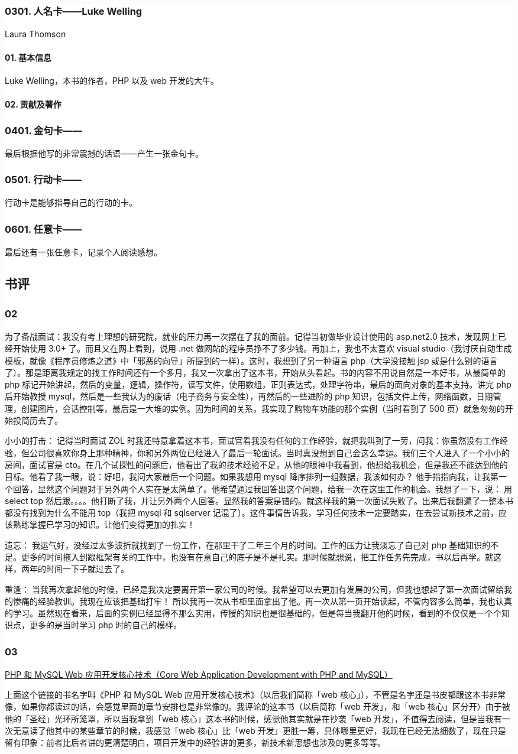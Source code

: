 ### 0301. 人名卡——Luke Welling

Laura Thomson

#### 01. 基本信息

Luke Welling，本书的作者，PHP 以及 web 开发的大牛。

#### 02. 贡献及著作

### 0401. 金句卡——

最后根据他写的非常震撼的话语——产生一张金句卡。

### 0501. 行动卡——

行动卡是能够指导自己的行动的卡。

### 0601. 任意卡——

最后还有一张任意卡，记录个人阅读感想。

## 书评

### 02

为了备战面试：我没有考上理想的研究院，就业的压力再一次摆在了我的面前。记得当初做毕业设计使用的 asp.net2.0 技术，发现网上已经开始使用 3.0+ 了。而且又在网上看到，说用 .net 做网站的程序员挣不了多少钱。再加上，我也不太喜欢 visual studio（我讨厌自动生成模板，就像《程序员修炼之道》中「邪恶的向导」所提到的一样）。这时，我想到了另一种语言 php（大学没接触 jsp 或是什么别的语言了）。那是距离我规定的找工作时间还有一个多月，我又一次拿出了这本书，开始从头看起。书的内容不用说自然是一本好书，从最简单的 php 标记开始讲起，然后的变量，逻辑，操作符，读写文件，使用数组，正则表达式，处理字符串，最后的面向对象的基本支持。讲完 php 后开始教授 mysql，然后是一些我认为的废话（电子商务与安全性），再然后的一些进阶的 php 知识，包括文件上传，网络函数，日期管理，创建图片，会话控制等，最后是一大堆的实例。因为时间的关系，我实现了购物车功能的那个实例（当时看到了 500 页）就急匆匆的开始投简历去了。

小小的打击： 记得当时面试 ZOL 时我还特意拿着这本书，面试官看我没有任何的工作经验，就把我叫到了一旁，问我：你虽然没有工作经验，但公司很喜欢你身上那种精神，你和另外两位已经进入了最后一轮面试。当时真没想到自己会这么幸运。我们三个人进入了一个小小的房间，面试官是 cto。在几个试探性的问题后，他看出了我的技术经验不足，从他的眼神中我看到，他想给我机会，但是我还不能达到他的目标。他看了我一眼，说：好吧，我问大家最后一个问题。如果我想用 mysql 降序排列一组数据，我该如何办？ 他手指指向我，让我第一个回答，显然这个问题对于另外两个人实在是太简单了。他希望通过我回答出这个问题，给我一次在这里工作的机会。我想了一下，说： 用 select top 然后跟。。。。他打断了我，并让另外两个人回答。显然我的答案是错的。就这样我的第一次面试失败了。出来后我翻遍了一整本书都没有找到为什么不能用 top（我把 mysql 和 sqlserver 记混了）。这件事情告诉我，学习任何技术一定要踏实，在去尝试新技术之前，应该熟练掌握已学习的知识。让他们变得更加的扎实！

遗忘： 我运气好，没经过太多波折就找到了一份工作，在那里干了二年三个月的时间。工作的压力让我淡忘了自己对 php 基础知识的不足。更多的时间拖入到跟框架有关的工作中，也没有在意自己的底子是不是扎实。那时候就想说，把工作任务先完成，书以后再学。就这样，两年的时间一下子就过去了。

重逢： 当我再次拿起他的时候，已经是我决定要离开第一家公司的时候。我希望可以去更加有发展的公司，但我也想起了第一次面试留给我的惨痛的经验教训。我现在应该把基础打牢！ 所以我再一次从书柜里面拿出了他。再一次从第一页开始读起，不管内容多么简单，我也认真的学习。虽然现在看来，后面的实例已经显得不那么实用，传授的知识也是很基础的，但是每当我翻开他的时候，看到的不仅仅是一个个知识点，更多的是当时学习 php 时的自己的模样。

### 03

[PHP 和 MySQL Web 应用开发核心技术（Core Web Application Development with PHP and MySQL）](https://book.douban.com/subject/1824542/)

上面这个链接的书名字叫《PHP 和 MySQL Web 应用开发核心技术》（以后我们简称「web 核心」），不管是名字还是书皮都跟这本书非常像，如果你都读过的话，会感觉里面的章节安排也是非常像的。我评论的这本书（以后简称「web 开发」，和「web 核心」区分开）由于被他的「圣经」光环所笼罩，所以当我拿到「web 核心」这本书的时候，感觉他其实就是在抄袭「web 开发」，不值得去阅读，但是当我有一次无意读了他其中的某些章节的时候，我感觉「web 核心」比「web 开发」更胜一筹，具体哪里更好，我现在已经无法细数了，现在只是留有印象：前者比后者讲的更清楚明白，项目开发中的经验讲的更多，新技术新思想也涉及的更多等等。
